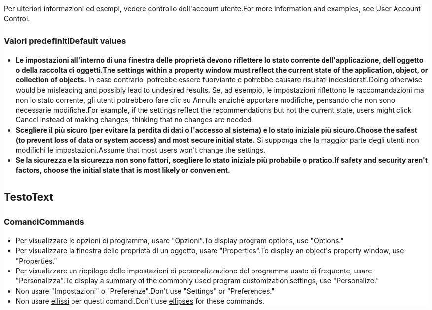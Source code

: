 <span data-ttu-id="7771b-392">Per ulteriori informazioni ed esempi, vedere [controllo dell'account utente](winenv-uac.md).</span><span class="sxs-lookup"><span data-stu-id="7771b-392">For more information and examples, see [User Account Control](winenv-uac.md).</span></span>

### <a name="default-values"></a><span data-ttu-id="7771b-393">Valori predefiniti</span><span class="sxs-lookup"><span data-stu-id="7771b-393">Default values</span></span>

-   <span data-ttu-id="7771b-394">**Le impostazioni all'interno di una finestra delle proprietà devono riflettere lo stato corrente dell'applicazione, dell'oggetto o della raccolta di oggetti.**</span><span class="sxs-lookup"><span data-stu-id="7771b-394">**The settings within a property window must reflect the current state of the application, object, or collection of objects.**</span></span> <span data-ttu-id="7771b-395">In caso contrario, potrebbe essere fuorviante e potrebbe causare risultati indesiderati.</span><span class="sxs-lookup"><span data-stu-id="7771b-395">Doing otherwise would be misleading and possibly lead to undesired results.</span></span> <span data-ttu-id="7771b-396">Se, ad esempio, le impostazioni riflettono le raccomandazioni ma non lo stato corrente, gli utenti potrebbero fare clic su Annulla anziché apportare modifiche, pensando che non sono necessarie modifiche.</span><span class="sxs-lookup"><span data-stu-id="7771b-396">For example, if the settings reflect the recommendations but not the current state, users might click Cancel instead of making changes, thinking that no changes are needed.</span></span>
-   <span data-ttu-id="7771b-397">**Scegliere il più sicuro (per evitare la perdita di dati o l'accesso al sistema) e lo stato iniziale più sicuro.**</span><span class="sxs-lookup"><span data-stu-id="7771b-397">**Choose the safest (to prevent loss of data or system access) and most secure initial state.**</span></span> <span data-ttu-id="7771b-398">Si supponga che la maggior parte degli utenti non modifichi le impostazioni.</span><span class="sxs-lookup"><span data-stu-id="7771b-398">Assume that most users won't change the settings.</span></span>
-   <span data-ttu-id="7771b-399">**Se la sicurezza e la sicurezza non sono fattori, scegliere lo stato iniziale più probabile o pratico.**</span><span class="sxs-lookup"><span data-stu-id="7771b-399">**If safety and security aren't factors, choose the initial state that is most likely or convenient.**</span></span>

## <a name="text"></a><span data-ttu-id="7771b-400">Testo</span><span class="sxs-lookup"><span data-stu-id="7771b-400">Text</span></span>

### <a name="commands"></a><span data-ttu-id="7771b-401">Comandi</span><span class="sxs-lookup"><span data-stu-id="7771b-401">Commands</span></span>

-   <span data-ttu-id="7771b-402">Per visualizzare le opzioni di programma, usare "Opzioni".</span><span class="sxs-lookup"><span data-stu-id="7771b-402">To display program options, use "Options."</span></span>
-   <span data-ttu-id="7771b-403">Per visualizzare la finestra delle proprietà di un oggetto, usare "Properties".</span><span class="sxs-lookup"><span data-stu-id="7771b-403">To display an object's property window, use "Properties."</span></span>
-   <span data-ttu-id="7771b-404">Per visualizzare un riepilogo delle impostazioni di personalizzazione del programma usate di frequente, usare "[Personalizza](glossary.md)".</span><span class="sxs-lookup"><span data-stu-id="7771b-404">To display a summary of the commonly used program customization settings, use "[Personalize](glossary.md)."</span></span>
-   <span data-ttu-id="7771b-405">Non usare "Impostazioni" o "Preferenze".</span><span class="sxs-lookup"><span data-stu-id="7771b-405">Don't use "Settings" or "Preferences."</span></span>
-   <span data-ttu-id="7771b-406">Non usare [ellissi](ctrl-command-buttons.md) per questi comandi.</span><span class="sxs-lookup"><span data-stu-id="7771b-406">Don't use [ellipses](ctrl-command-buttons.md) for these commands.</span></span>
